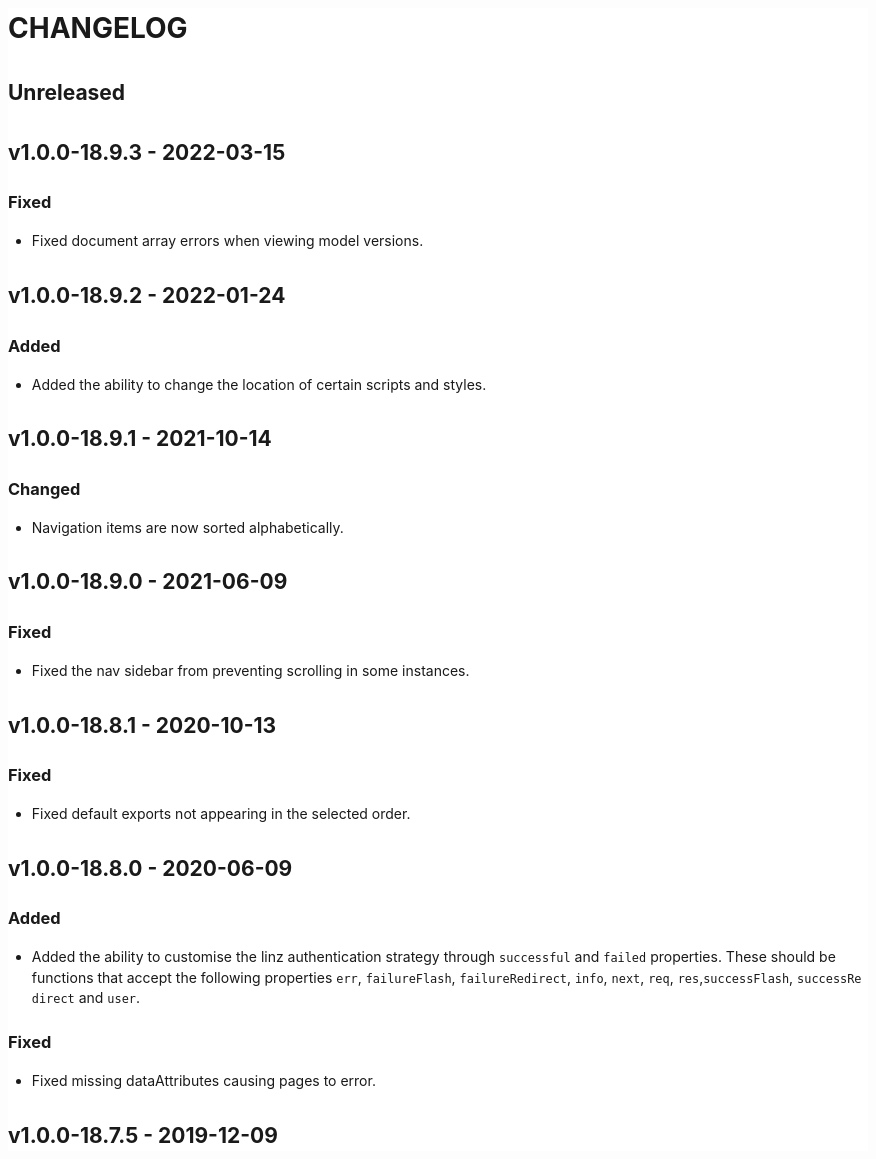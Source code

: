 # CHANGELOG

## Unreleased

## v1.0.0-18.9.3 - 2022-03-15

### Fixed

-   Fixed document array errors when viewing model versions.

## v1.0.0-18.9.2 - 2022-01-24

### Added

-   Added the ability to change the location of certain scripts and styles.

## v1.0.0-18.9.1 - 2021-10-14

### Changed

-   Navigation items are now sorted alphabetically.

## v1.0.0-18.9.0 - 2021-06-09

### Fixed

-   Fixed the nav sidebar from preventing scrolling in some instances.

## v1.0.0-18.8.1 - 2020-10-13

### Fixed

-   Fixed default exports not appearing in the selected order.

## v1.0.0-18.8.0 - 2020-06-09

### Added

-   Added the ability to customise the linz authentication strategy through `successful` and `failed` properties. These should be functions that accept the following properties `err`, `failureFlash`, `failureRedirect`, `info`, `next`, `req`, `res`,`successFlash`, `successRedirect` and `user`.

### Fixed

-   Fixed missing dataAttributes causing pages to error.

## v1.0.0-18.7.5 - 2019-12-09
